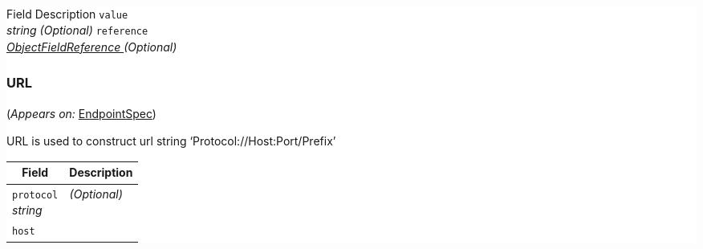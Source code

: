 <th>Field</th>
<th>Description</th>
</tr>
</thead>
<tbody>
<tr>
<td>
<code>value</code></br>
<em>
string
</em>
</td>
<td>
<em>(Optional)</em>
</td>
</tr>
<tr>
<td>
<code>reference</code></br>
<em>
<a href="#onecloud.yunion.io/v1.ObjectFieldReference">
ObjectFieldReference
</a>
</em>
</td>
<td>
<em>(Optional)</em>
</td>
</tr>
</tbody>
</table>
<h3 id="onecloud.yunion.io/v1.URL">URL
</h3>
<p>
(<em>Appears on:</em>
<a href="#onecloud.yunion.io/v1.EndpointSpec">EndpointSpec</a>)
</p>
<p>
<p>URL is used to construct url string &lsquo;Protocol://Host:Port/Prefix&rsquo;</p>
</p>
<table>
<thead>
<tr>
<th>Field</th>
<th>Description</th>
</tr>
</thead>
<tbody>
<tr>
<td>
<code>protocol</code></br>
<em>
string
</em>
</td>
<td>
<em>(Optional)</em>
</td>
</tr>
<tr>
<td>
<code>host</code></br>
<em>
<a href="#onecloud.yunion.io/v1.StringStore">